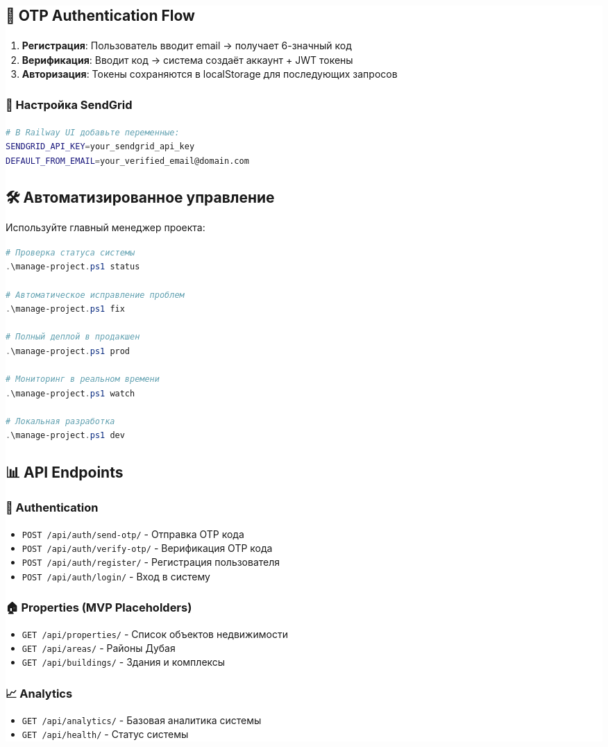 ## 🔐 OTP Authentication Flow

1. **Регистрация**: Пользователь вводит email → получает 6-значный код
2. **Верификация**: Вводит код → система создаёт аккаунт + JWT токены
3. **Авторизация**: Токены сохраняются в localStorage для последующих запросов

### 📧 Настройка SendGrid

```bash
# В Railway UI добавьте переменные:
SENDGRID_API_KEY=your_sendgrid_api_key
DEFAULT_FROM_EMAIL=your_verified_email@domain.com
```

## 🛠️ Автоматизированное управление

Используйте главный менеджер проекта:

```powershell
# Проверка статуса системы
.\manage-project.ps1 status

# Автоматическое исправление проблем
.\manage-project.ps1 fix

# Полный деплой в продакшен
.\manage-project.ps1 prod

# Мониторинг в реальном времени
.\manage-project.ps1 watch

# Локальная разработка
.\manage-project.ps1 dev
```

## 📊 API Endpoints

### 🔐 Authentication
- `POST /api/auth/send-otp/` - Отправка OTP кода
- `POST /api/auth/verify-otp/` - Верификация OTP кода
- `POST /api/auth/register/` - Регистрация пользователя
- `POST /api/auth/login/` - Вход в систему

### 🏠 Properties (MVP Placeholders)
- `GET /api/properties/` - Список объектов недвижимости
- `GET /api/areas/` - Районы Дубая
- `GET /api/buildings/` - Здания и комплексы

### 📈 Analytics
- `GET /api/analytics/` - Базовая аналитика системы
- `GET /api/health/` - Статус системы
